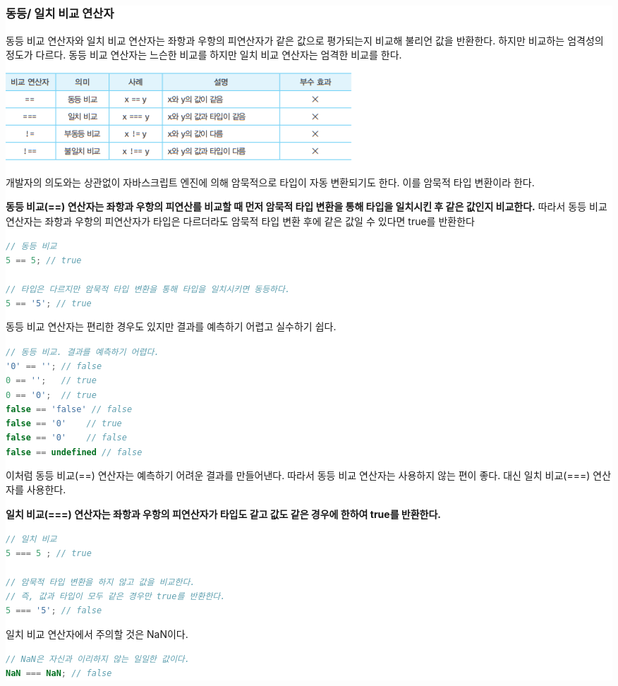 ### 동등/ 일치 비교 연산자
동등 비교 연산자와 일치 비교 연산자는 좌항과 우항의 피연산자가 같은 값으로 평가되는지 비교해 불리언 값을 반환한다. 하지만 비교하는 엄격성의 정도가 다르다. 동등 비교 연산자는 느슨한 비교를 하지만 일치 비교 연산자는 엄격한 비교를 한다.

![7.png](./img/7.png)

개발자의 의도와는 상관없이 자바스크립트 엔진에 의해 암묵적으로 타입이 자동 변환되기도 한다. 이를 암묵적 타입 변환이라 한다.

**동등 비교(==) 연산자는 좌항과 우항의 피연산를 비교할 때 먼저 암묵적 타입 변환을 통해 타입을 일치시킨 후 같은 값인지 비교한다.** 따라서 동등 비교 연산자는 좌항과 우항의 피연산자가 타입은 다르더라도 암묵적 타입 변환 후에 같은 값일 수 있다면 true를 반환한다

```javascript
// 동등 비교
5 == 5; // true

// 타입은 다르지만 암묵적 타입 변환을 통해 타입을 일치시키면 동등하다.
5 == '5'; // true
```

동등 비교 연산자는 편리한 경우도 있지만 결과를 예측하기 어렵고 실수하기 쉽다.

```javascript
// 동등 비교. 결과를 예측하기 어렵다.
'0' == ''; // false
0 == '';   // true
0 == '0';  // true
false == 'false' // false
false == '0'    // true
false == '0'    // false
false == undefined // false
```

이처럼 동등 비교(==) 연산자는 예측하기 어려운 결과를 만들어낸다. 따라서 동등 비교 연산자는 사용하지 않는 편이 좋다. 대신 일치 비교(===) 연산자를 사용한다.

**일치 비교(===) 연산자는 좌항과 우항의 피연산자가 타입도 같고 값도 같은 경우에 한하여 true를 반환한다.**

```javascript
// 일치 비교
5 === 5 ; // true

// 암묵적 타입 변환을 하지 않고 값을 비교한다.
// 즉, 값과 타입이 모두 같은 경우만 true를 반환한다.
5 === '5'; // false
```
일치 비교 연산자에서 주의할 것은 NaN이다.

```javascript
// NaN은 자신과 이리하지 않는 일일한 값이다.
NaN === NaN; // false
```
